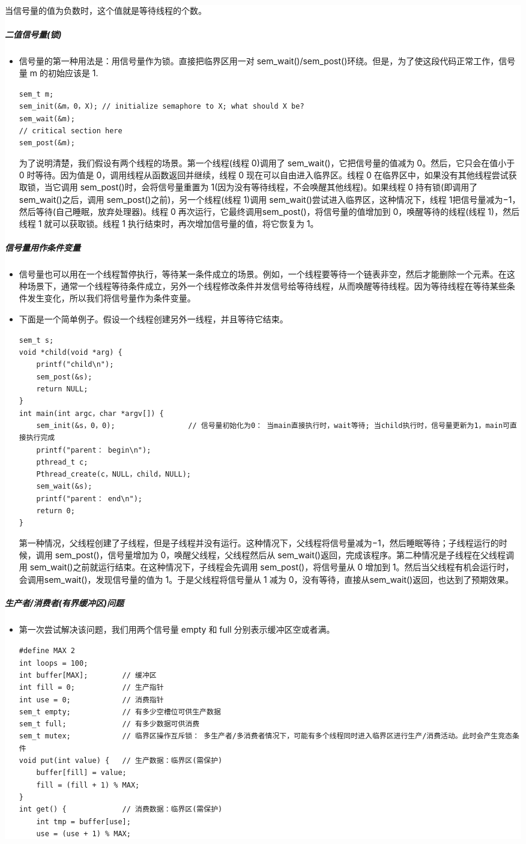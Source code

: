   ```
  ```
  
  当信号量的值为负数时，这个值就是等待线程的个数。

##### 二值信号量(锁) 

* 信号量的第一种用法是：用信号量作为锁。直接把临界区用一对 sem_wait()/sem_post()环绕。但是，为了使这段代码正常工作，信号量 m 的初始应该是 1.

  ```
  sem_t m;
  sem_init(&m，0，X); // initialize semaphore to X; what should X be?
  sem_wait(&m);
  // critical section here
  sem_post(&m);
  ```

  为了说明清楚，我们假设有两个线程的场景。第一个线程(线程 0)调用了 sem_wait()，它把信号量的值减为 0。然后，它只会在值小于 0 时等待。因为值是 0，调用线程从函数返回并继续，线程 0 现在可以自由进入临界区。线程 0 在临界区中，如果没有其他线程尝试获取锁，当它调用 sem_post()时，会将信号量重置为 1(因为没有等待线程，不会唤醒其他线程)。如果线程 0 持有锁(即调用了 sem_wait()之后，调用 sem_post()之前)，另一个线程(线程 1)调用 sem_wait()尝试进入临界区，这种情况下，线程 1把信号量减为−1，然后等待(自己睡眠，放弃处理器)。线程 0 再次运行，它最终调用sem_post()，将信号量的值增加到 0，唤醒等待的线程(线程 1)，然后线程 1 就可以获取锁。线程 1 执行结束时，再次增加信号量的值，将它恢复为 1。
##### 信号量用作条件变量 

* 信号量也可以用在一个线程暂停执行，等待某一条件成立的场景。例如，一个线程要等待一个链表非空，然后才能删除一个元素。在这种场景下，通常一个线程等待条件成立，另外一个线程修改条件并发信号给等待线程，从而唤醒等待线程。因为等待线程在等待某些条件发生变化，所以我们将信号量作为条件变量。
  
* 下面是一个简单例子。假设一个线程创建另外一线程，并且等待它结束。
  
  ```
  sem_t s;
  void *child(void *arg) {
      printf("child\n");
      sem_post(&s);
      return NULL;
  }
  int main(int argc，char *argv[]) {
      sem_init(&s，0，0); 				// 信号量初始化为0： 当main直接执行时，wait等待; 当child执行时，信号量更新为1，main可直接执行完成
      printf("parent： begin\n");
      pthread_t c;
      Pthread_create(c，NULL，child，NULL);
      sem_wait(&s);
      printf("parent： end\n");
      return 0;
  }
  ```
  
  第一种情况，父线程创建了子线程，但是子线程并没有运行。这种情况下，父线程将信号量减为−1，然后睡眠等待；子线程运行的时候，调用 sem_post()，信号量增加为 0，唤醒父线程，父线程然后从 sem_wait()返回，完成该程序。第二种情况是子线程在父线程调用 sem_wait()之前就运行结束。在这种情况下，子线程会先调用 sem_post()，将信号量从 0 增加到 1。然后当父线程有机会运行时，会调用sem_wait()，发现信号量的值为 1。于是父线程将信号量从 1 减为 0，没有等待，直接从sem_wait()返回，也达到了预期效果。
##### 生产者/消费者(有界缓冲区)问题 
* 第一次尝试解决该问题，我们用两个信号量 empty 和 full 分别表示缓冲区空或者满。
  
  ```
  #define MAX 2
  int loops = 100;
  int buffer[MAX];        // 缓冲区
  int fill = 0;           // 生产指针
  int use = 0;            // 消费指针
  sem_t empty;            // 有多少空槽位可供生产数据
  sem_t full;             // 有多少数据可供消费
  sem_t mutex;            // 临界区操作互斥锁： 多生产者/多消费者情况下，可能有多个线程同时进入临界区进行生产/消费活动。此时会产生竞态条件
  void put(int value) {   // 生产数据：临界区(需保护)
      buffer[fill] = value;
      fill = (fill + 1) % MAX;
  }
  int get() {             // 消费数据：临界区(需保护)
      int tmp = buffer[use];
      use = (use + 1) % MAX;
  ```